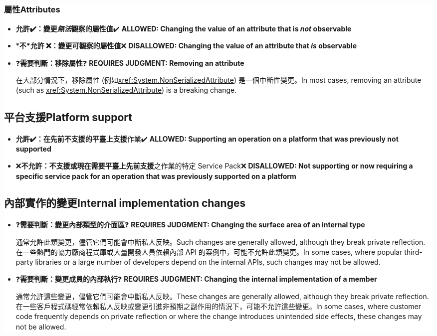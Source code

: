 ### <a name="attributes"></a><span data-ttu-id="a21de-254">屬性</span><span class="sxs-lookup"><span data-stu-id="a21de-254">Attributes</span></span>

- <span data-ttu-id="a21de-255">**允許✔️：變更*無法*觀察的屬性值**</span><span class="sxs-lookup"><span data-stu-id="a21de-255">✔️ **ALLOWED: Changing the value of an attribute that is *not* observable**</span></span>

- <span data-ttu-id="a21de-256">\***不\*允許 ❌：變更可觀察的屬性值**</span><span class="sxs-lookup"><span data-stu-id="a21de-256">❌ **DISALLOWED: Changing the value of an attribute that *is* observable**</span></span>

- <span data-ttu-id="a21de-257">❓**需要判斷：移除屬性**</span><span class="sxs-lookup"><span data-stu-id="a21de-257">❓ **REQUIRES JUDGMENT: Removing an attribute**</span></span>

  <span data-ttu-id="a21de-258">在大部分情況下，移除屬性 (例如<xref:System.NonSerializedAttribute>) 是一個中斷性變更。</span><span class="sxs-lookup"><span data-stu-id="a21de-258">In most cases, removing an attribute (such as <xref:System.NonSerializedAttribute>) is a breaking change.</span></span>

## <a name="platform-support"></a><span data-ttu-id="a21de-259">平台支援</span><span class="sxs-lookup"><span data-stu-id="a21de-259">Platform support</span></span>

- <span data-ttu-id="a21de-260">**允許✔️：在先前不支援的平臺上支援**作業</span><span class="sxs-lookup"><span data-stu-id="a21de-260">✔️ **ALLOWED: Supporting an operation on a platform that was previously not supported**</span></span>

- <span data-ttu-id="a21de-261">❌**不允許：不支援或現在需要平臺上先前支援**之作業的特定 Service Pack</span><span class="sxs-lookup"><span data-stu-id="a21de-261">❌ **DISALLOWED: Not supporting or now requiring a specific service pack for an operation that was previously supported on a platform**</span></span>

## <a name="internal-implementation-changes"></a><span data-ttu-id="a21de-262">內部實作的變更</span><span class="sxs-lookup"><span data-stu-id="a21de-262">Internal implementation changes</span></span>

- <span data-ttu-id="a21de-263">❓**需要判斷：變更內部類型的介面區**</span><span class="sxs-lookup"><span data-stu-id="a21de-263">❓ **REQUIRES JUDGMENT: Changing the surface area of an internal type**</span></span>

   <span data-ttu-id="a21de-264">通常允許此類變更，儘管它們可能會中斷私人反映。</span><span class="sxs-lookup"><span data-stu-id="a21de-264">Such changes are generally allowed, although they break private reflection.</span></span> <span data-ttu-id="a21de-265">在一些熱門的協力廠商程式庫或大量開發人員依賴內部 API 的案例中，可能不允許此類變更。</span><span class="sxs-lookup"><span data-stu-id="a21de-265">In some cases, where popular third-party libraries or a large number of developers depend on the internal APIs, such changes may not be allowed.</span></span>

- <span data-ttu-id="a21de-266">❓**需要判斷：變更成員的內部執行**</span><span class="sxs-lookup"><span data-stu-id="a21de-266">❓ **REQUIRES JUDGMENT: Changing the internal implementation of a member**</span></span>

  <span data-ttu-id="a21de-267">通常允許這些變更，儘管它們可能會中斷私人反映。</span><span class="sxs-lookup"><span data-stu-id="a21de-267">These changes are generally allowed, although they break private reflection.</span></span> <span data-ttu-id="a21de-268">在一些客戶程式碼經常依賴私人反映或變更引進非預期之副作用的情況下，可能不允許這些變更。</span><span class="sxs-lookup"><span data-stu-id="a21de-268">In some cases, where customer code frequently depends on private reflection or where the change introduces unintended side effects, these changes may not be allowed.</span></span>
